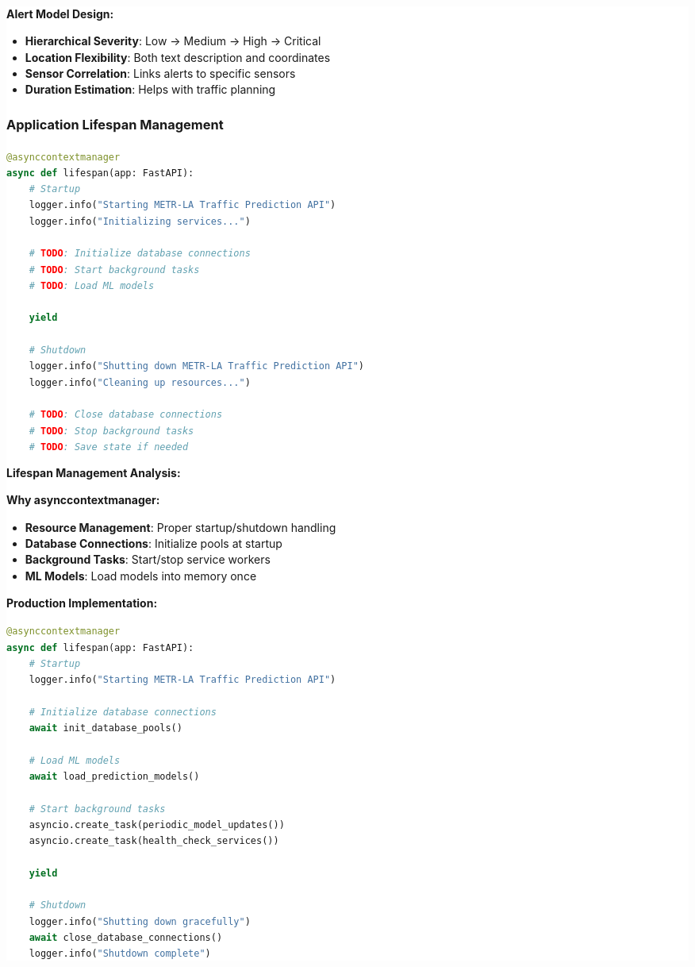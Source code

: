 **Alert Model Design:**
- **Hierarchical Severity**: Low -> Medium -> High -> Critical
- **Location Flexibility**: Both text description and coordinates
- **Sensor Correlation**: Links alerts to specific sensors
- **Duration Estimation**: Helps with traffic planning

### **Application Lifespan Management**

```python
@asynccontextmanager
async def lifespan(app: FastAPI):
    # Startup
    logger.info("Starting METR-LA Traffic Prediction API")
    logger.info("Initializing services...")
    
    # TODO: Initialize database connections
    # TODO: Start background tasks
    # TODO: Load ML models
    
    yield
    
    # Shutdown
    logger.info("Shutting down METR-LA Traffic Prediction API")
    logger.info("Cleaning up resources...")
    
    # TODO: Close database connections
    # TODO: Stop background tasks
    # TODO: Save state if needed
```

**Lifespan Management Analysis:**

**Why asynccontextmanager:**
- **Resource Management**: Proper startup/shutdown handling
- **Database Connections**: Initialize pools at startup
- **Background Tasks**: Start/stop service workers
- **ML Models**: Load models into memory once

**Production Implementation:**
```python
@asynccontextmanager
async def lifespan(app: FastAPI):
    # Startup
    logger.info("Starting METR-LA Traffic Prediction API")
    
    # Initialize database connections
    await init_database_pools()
    
    # Load ML models
    await load_prediction_models()
    
    # Start background tasks
    asyncio.create_task(periodic_model_updates())
    asyncio.create_task(health_check_services())
    
    yield
    
    # Shutdown
    logger.info("Shutting down gracefully")
    await close_database_connections()
    logger.info("Shutdown complete")
```
